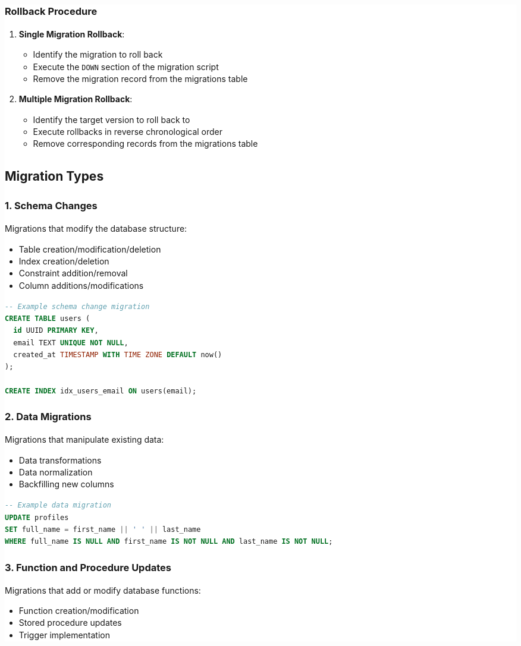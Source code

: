 ### Rollback Procedure

1. **Single Migration Rollback**:
   - Identify the migration to roll back
   - Execute the `DOWN` section of the migration script
   - Remove the migration record from the migrations table

2. **Multiple Migration Rollback**:
   - Identify the target version to roll back to
   - Execute rollbacks in reverse chronological order
   - Remove corresponding records from the migrations table

## Migration Types

### 1. Schema Changes

Migrations that modify the database structure:

- Table creation/modification/deletion
- Index creation/deletion
- Constraint addition/removal
- Column additions/modifications

```sql
-- Example schema change migration
CREATE TABLE users (
  id UUID PRIMARY KEY,
  email TEXT UNIQUE NOT NULL,
  created_at TIMESTAMP WITH TIME ZONE DEFAULT now()
);

CREATE INDEX idx_users_email ON users(email);
```

### 2. Data Migrations

Migrations that manipulate existing data:

- Data transformations
- Data normalization
- Backfilling new columns

```sql
-- Example data migration
UPDATE profiles
SET full_name = first_name || ' ' || last_name
WHERE full_name IS NULL AND first_name IS NOT NULL AND last_name IS NOT NULL;
```

### 3. Function and Procedure Updates

Migrations that add or modify database functions:

- Function creation/modification
- Stored procedure updates
- Trigger implementation
